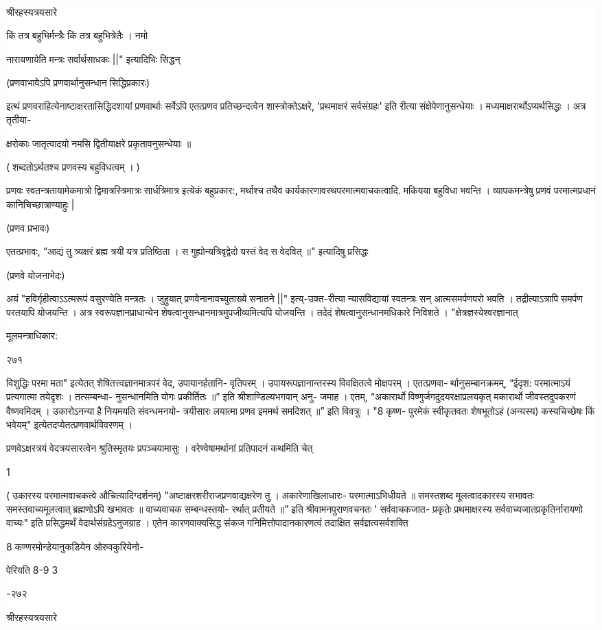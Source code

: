 श्रीरहस्यत्रयसारे 

किं तत्र बहुभिर्मन्त्रैः किं तत्र बहुभित्रेतैः । नमो 

नारायणायेति मन्त्रः सर्वार्थसाधकः ||" इत्यादिभिः सिद्धन् 

(प्रणवाभावेऽपि प्रणवार्थानुसन्धान सिद्धिप्रकारः) 

इत्थं प्रणवराहित्येनाष्टाक्षरतासिद्धिदशायां प्रणवार्थाः सर्वेऽपि एतत्प्रणव प्रतिच्छन्दत्वेन शास्त्रोक्तेऽक्षरे, 'प्रथमाक्षरं सर्वसंग्रहः' इति रीत्या संक्षेपेणानुसन्धेयाः । मध्यमाक्षरार्थोऽप्यर्थसिद्धः । अत्र तृतीया- 

क्षरोकाः जातृत्वादयो नमसि द्वितीयाक्षरे प्रकृतावनुसन्धेयाः ॥ 

( शब्दतोऽर्थतश्च प्रणवस्य बहुविधत्वम् । ) 

प्रणवः स्वतन्त्रतायामेकमात्रो द्विमात्रस्त्रिमात्रः सार्धत्रिमात्र इत्येकं बहुप्रकार:, मर्थाश्च तथैव कार्यकारणावस्थपरमात्मवाचकत्वादि. मकियया बहुविधा भवन्ति । व्यापकमन्त्रेषु प्रणवं परमात्मप्रधानं कानिचिच्छात्राण्याहुः | 

(प्रणव प्रभावः) 

एतत्प्रभावः, “आद्यं तु त्र्यक्षरं ब्रह्म त्रयी यत्र प्रतिष्ठिता । स गुह्योन्यत्रिवृद्वेदो यस्तं वेद स वेदवित् ॥" इत्यादिषु प्रसिद्धः 

(प्रणवे योजनाभेदः) 

अयं "हविर्गृहीत्वाऽऽत्मरूपं वसुरण्येति मन्त्रतः । जुहुयात् प्रणवेनानावच्युताख्ये सनातने ||" इत्य्-उक्त-रीत्या न्यासविद्यायां स्वतन्त्रः सन् आत्मसमर्पणपरो भवति । तद्रीत्याऽत्रापि समर्पण परतयापि योजयन्ति । अत्र स्वरूपज्ञानप्राधान्येन शेषत्वानुसन्धानमात्रमुपजीव्यमित्यपि योजयन्ति । तदेदं शेषत्वानुसन्धानमधिकारे निविशते । "क्षेत्रज्ञस्येश्वरज्ञानात् 

मूलमन्त्राधिकार: 

२७१ 

विशुद्धिः परमा मता" इत्येतत् शेषितत्त्वज्ञानमात्रपरं वेद, उपायानर्हतानि- वृतिपरम् । उपायरूपज्ञानान्तरस्य विवक्षितत्वे मोक्षपरम् । एतत्प्रणवा- र्थानुसम्बानक्रमम्, “ईदृश: परमात्माऽयं प्रत्यगात्मा तयेदृशः । तत्सम्बन्धा- नुसन्धानमिति योगः प्रकीर्तितः ॥” इति श्रीशाण्डिल्यभगवान् अनु- जमाह । एतम्, “अकारार्थो विष्णुर्जगदुदयरक्षाप्रलयकृत् मकारार्थो जीवस्तदुपकरणं वैष्णवमिदम् । उकारोऽनन्या है नियमयति संवन्धमनयो- त्रयीसारः लयात्मा प्रणव इममर्थ समदिशत् ॥” इति विवत्रुः । "8 कृष्ण- पुरमेकं स्वीकृतवतः शेषभूतोऽहं (अन्यस्य) कस्यचिच्छेषः किं भवेयम्" इत्येतदप्येतत्प्रणवार्थविवरणम् । 

प्रणवेऽक्षरत्रयं वेदत्रयसारत्वेन श्रुतिस्मृतयः प्रपञ्चयामासुः । वरेण्वेषामर्थानां प्रतिपादनं कथमिति चेत् 

1 

( उकारस्य परमात्मवाचकत्वे औचित्यादिग्दर्शनम्) "अष्टाक्षरशरीराजप्रणवाद्यक्षरेण तु । अकारेणाखिलाधारः- परमात्माऽभिधीयते ॥ समस्तशब्द मूलत्वादकारस्य सभावतः समस्तवाच्यमूलत्वात् ब्रह्मणोऽपि खभावतः ॥ वाच्यवाचक सम्बन्धस्तयो- रर्थात् प्रतीयते ॥” इति श्रीवामनपुराणवचनतः ' सर्ववाचकजात- प्रकृतेः प्रथमाक्षरस्य सर्ववाच्यजातप्रकृतिर्नारायणो वाच्यः" इति प्रसिद्धमर्थं वेदार्थसंग्रहेऽनुजग्राह । एतेन कारणवाक्यसिद्ध संकज गनिमित्तोपादानकारणत्वं तदाक्षित सर्वज्ञत्वसर्वशक्ति 

8 कण्णरमोन्डेयानुकडियेन ओरुवकुरियेनो- 

पेरियति 8-9 3 

-२७२ 

श्रीरहस्यत्रयसारे 
